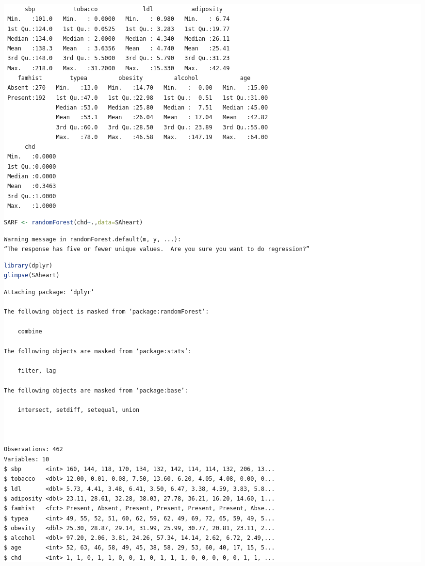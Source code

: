
          sbp           tobacco             ldl           adiposity    
     Min.   :101.0   Min.   : 0.0000   Min.   : 0.980   Min.   : 6.74  
     1st Qu.:124.0   1st Qu.: 0.0525   1st Qu.: 3.283   1st Qu.:19.77  
     Median :134.0   Median : 2.0000   Median : 4.340   Median :26.11  
     Mean   :138.3   Mean   : 3.6356   Mean   : 4.740   Mean   :25.41  
     3rd Qu.:148.0   3rd Qu.: 5.5000   3rd Qu.: 5.790   3rd Qu.:31.23  
     Max.   :218.0   Max.   :31.2000   Max.   :15.330   Max.   :42.49  
        famhist        typea         obesity         alcohol            age       
     Absent :270   Min.   :13.0   Min.   :14.70   Min.   :  0.00   Min.   :15.00  
     Present:192   1st Qu.:47.0   1st Qu.:22.98   1st Qu.:  0.51   1st Qu.:31.00  
                   Median :53.0   Median :25.80   Median :  7.51   Median :45.00  
                   Mean   :53.1   Mean   :26.04   Mean   : 17.04   Mean   :42.82  
                   3rd Qu.:60.0   3rd Qu.:28.50   3rd Qu.: 23.89   3rd Qu.:55.00  
                   Max.   :78.0   Max.   :46.58   Max.   :147.19   Max.   :64.00  
          chd        
     Min.   :0.0000  
     1st Qu.:0.0000  
     Median :0.0000  
     Mean   :0.3463  
     3rd Qu.:1.0000  
     Max.   :1.0000  



```R
SARF <- randomForest(chd~.,data=SAheart)
```

    Warning message in randomForest.default(m, y, ...):
    “The response has five or fewer unique values.  Are you sure you want to do regression?”


```R
library(dplyr)
glimpse(SAheart)
```

    
    Attaching package: ‘dplyr’
    
    The following object is masked from ‘package:randomForest’:
    
        combine
    
    The following objects are masked from ‘package:stats’:
    
        filter, lag
    
    The following objects are masked from ‘package:base’:
    
        intersect, setdiff, setequal, union
    


    Observations: 462
    Variables: 10
    $ sbp       <int> 160, 144, 118, 170, 134, 132, 142, 114, 114, 132, 206, 13...
    $ tobacco   <dbl> 12.00, 0.01, 0.08, 7.50, 13.60, 6.20, 4.05, 4.08, 0.00, 0...
    $ ldl       <dbl> 5.73, 4.41, 3.48, 6.41, 3.50, 6.47, 3.38, 4.59, 3.83, 5.8...
    $ adiposity <dbl> 23.11, 28.61, 32.28, 38.03, 27.78, 36.21, 16.20, 14.60, 1...
    $ famhist   <fct> Present, Absent, Present, Present, Present, Present, Abse...
    $ typea     <int> 49, 55, 52, 51, 60, 62, 59, 62, 49, 69, 72, 65, 59, 49, 5...
    $ obesity   <dbl> 25.30, 28.87, 29.14, 31.99, 25.99, 30.77, 20.81, 23.11, 2...
    $ alcohol   <dbl> 97.20, 2.06, 3.81, 24.26, 57.34, 14.14, 2.62, 6.72, 2.49,...
    $ age       <int> 52, 63, 46, 58, 49, 45, 38, 58, 29, 53, 60, 40, 17, 15, 5...
    $ chd       <int> 1, 1, 0, 1, 1, 0, 0, 1, 0, 1, 1, 1, 0, 0, 0, 0, 0, 1, 1, ...
